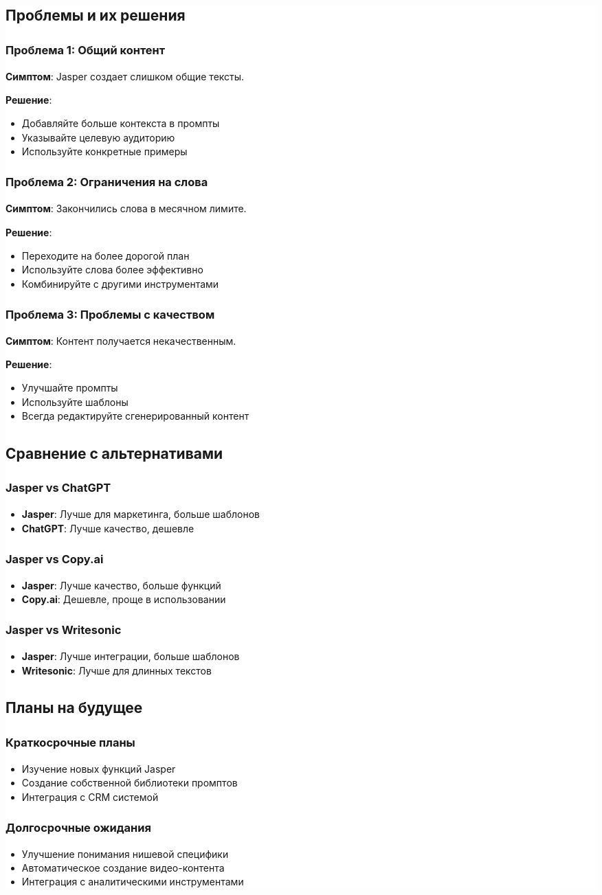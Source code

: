 ## Проблемы и их решения

### Проблема 1: Общий контент
**Симптом**: Jasper создает слишком общие тексты.

**Решение**: 
- Добавляйте больше контекста в промпты
- Указывайте целевую аудиторию
- Используйте конкретные примеры

### Проблема 2: Ограничения на слова
**Симптом**: Закончились слова в месячном лимите.

**Решение**: 
- Переходите на более дорогой план
- Используйте слова более эффективно
- Комбинируйте с другими инструментами

### Проблема 3: Проблемы с качеством
**Симптом**: Контент получается некачественным.

**Решение**: 
- Улучшайте промпты
- Используйте шаблоны
- Всегда редактируйте сгенерированный контент

## Сравнение с альтернативами

### Jasper vs ChatGPT
- **Jasper**: Лучше для маркетинга, больше шаблонов
- **ChatGPT**: Лучше качество, дешевле

### Jasper vs Copy.ai
- **Jasper**: Лучше качество, больше функций
- **Copy.ai**: Дешевле, проще в использовании

### Jasper vs Writesonic
- **Jasper**: Лучше интеграции, больше шаблонов
- **Writesonic**: Лучше для длинных текстов

## Планы на будущее

### Краткосрочные планы
- Изучение новых функций Jasper
- Создание собственной библиотеки промптов
- Интеграция с CRM системой

### Долгосрочные ожидания
- Улучшение понимания нишевой специфики
- Автоматическое создание видео-контента
- Интеграция с аналитическими инструментами
